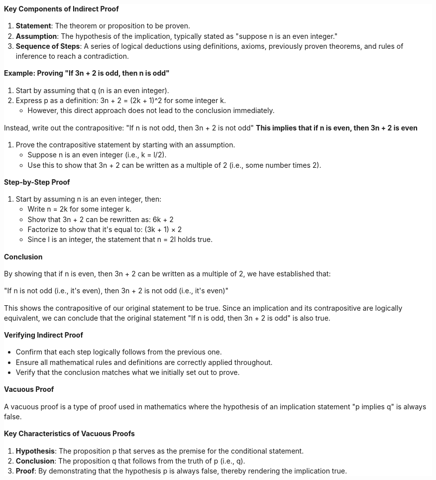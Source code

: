 **Key Components of Indirect Proof**

1. **Statement**: The theorem or proposition to be proven.
2. **Assumption**: The hypothesis of the implication, typically stated as "suppose n is an even integer."
3. **Sequence of Steps**: A series of logical deductions using definitions, axioms, previously proven theorems, and rules of inference to reach a contradiction.

**Example: Proving "If 3n + 2 is odd, then n is odd"**

1. Start by assuming that q (n is an even integer).
2. Express p as a definition: 3n + 2 = (2k + 1)^2 for some integer k.
   * However, this direct approach does not lead to the conclusion immediately.

Instead, write out the contrapositive:
"If n is not odd, then 3n + 2 is not odd"
**This implies that if n is even, then 3n + 2 is even**

1. Prove the contrapositive statement by starting with an assumption.
	* Suppose n is an even integer (i.e., k = l/2).
	* Use this to show that 3n + 2 can be written as a multiple of 2 (i.e., some number times 2).

**Step-by-Step Proof**

1. Start by assuming n is an even integer, then:
   * Write n = 2k for some integer k.
   * Show that 3n + 2 can be rewritten as: 6k + 2
   * Factorize to show that it's equal to: (3k + 1) × 2
   * Since l is an integer, the statement that n = 2l holds true.

**Conclusion**

By showing that if n is even, then 3n + 2 can be written as a multiple of 2, we have established that:

"If n is not odd (i.e., it's even), then 3n + 2 is not odd (i.e., it's even)"

This shows the contrapositive of our original statement to be true. Since an implication and its contrapositive are logically equivalent, we can conclude that the original statement "If n is odd, then 3n + 2 is odd" is also true.

**Verifying Indirect Proof**

* Confirm that each step logically follows from the previous one.
* Ensure all mathematical rules and definitions are correctly applied throughout.
* Verify that the conclusion matches what we initially set out to prove.

**Vacuous Proof**

A vacuous proof is a type of proof used in mathematics where the hypothesis of an implication statement "p implies q" is always false.

**Key Characteristics of Vacuous Proofs**

1. **Hypothesis**: The proposition p that serves as the premise for the conditional statement.
2. **Conclusion**: The proposition q that follows from the truth of p (i.e., q).
3. **Proof**: By demonstrating that the hypothesis p is always false, thereby rendering the implication true.
